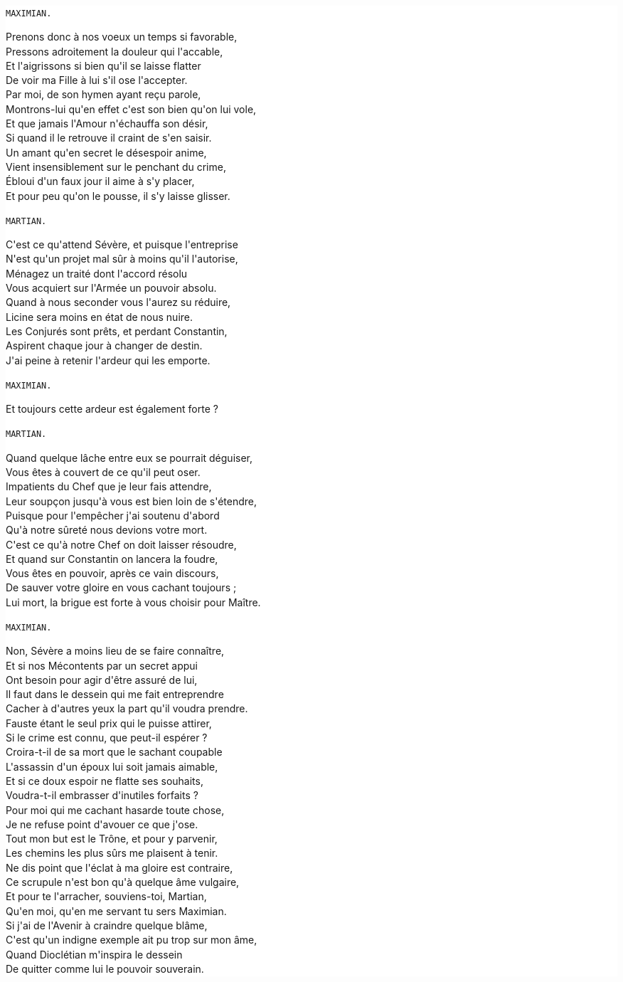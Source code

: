     MAXIMIAN.
Prenons donc à nos voeux un temps si favorable,  
Pressons adroitement la douleur qui l'accable,  
Et l'aigrissons si bien qu'il se laisse flatter  
De voir ma Fille à lui s'il ose l'accepter.  
Par moi, de son hymen ayant reçu parole,  
Montrons-lui qu'en effet c'est son bien qu'on lui vole,  
Et que jamais l'Amour n'échauffa son désir,  
Si quand il le retrouve il craint de s'en saisir.  
Un amant qu'en secret le désespoir anime,  
Vient insensiblement sur le penchant du crime,  
Ébloui d'un faux jour il aime à s'y placer,  
Et pour peu qu'on le pousse, il s'y laisse glisser.  

    MARTIAN.
C'est ce qu'attend Sévère, et puisque l'entreprise  
N'est qu'un projet mal sûr à moins qu'il l'autorise,  
Ménagez un traité dont l'accord résolu  
Vous acquiert sur l'Armée un pouvoir absolu.  
Quand à nous seconder vous l'aurez su réduire,  
Licine sera moins en état de nous nuire.  
Les Conjurés sont prêts, et perdant Constantin,  
Aspirent chaque jour à changer de destin.  
J'ai peine à retenir l'ardeur qui les emporte.  

    MAXIMIAN.
Et toujours cette ardeur est également forte ?  

    MARTIAN.
Quand quelque lâche entre eux se pourrait déguiser,  
Vous êtes à couvert de ce qu'il peut oser.  
Impatients du Chef que je leur fais attendre,  
Leur soupçon jusqu'à vous est bien loin de s'étendre,  
Puisque pour l'empêcher j'ai soutenu d'abord  
Qu'à notre sûreté nous devions votre mort.  
C'est ce qu'à notre Chef on doit laisser résoudre,  
Et quand sur Constantin on lancera la foudre,  
Vous êtes en pouvoir, après ce vain discours,  
De sauver votre gloire en vous cachant toujours ;  
Lui mort, la brigue est forte à vous choisir pour Maître.  

    MAXIMIAN.
Non, Sévère a moins lieu de se faire connaître,  
Et si nos Mécontents par un secret appui  
Ont besoin pour agir d'être assuré de lui,  
Il faut dans le dessein qui me fait entreprendre  
Cacher à d'autres yeux la part qu'il voudra prendre.  
Fauste étant le seul prix qui le puisse attirer,  
Si le crime est connu, que peut-il espérer ?  
Croira-t-il de sa mort que le sachant coupable  
L'assassin d'un époux lui soit jamais aimable,  
Et si ce doux espoir ne flatte ses souhaits,  
Voudra-t-il embrasser d'inutiles forfaits ?  
Pour moi qui me cachant hasarde toute chose,  
Je ne refuse point d'avouer ce que j'ose.  
Tout mon but est le Trône, et pour y parvenir,  
Les chemins les plus sûrs me plaisent à tenir.  
Ne dis point que l'éclat à ma gloire est contraire,  
Ce scrupule n'est bon qu'à quelque âme vulgaire,  
Et pour te l'arracher, souviens-toi, Martian,  
Qu'en moi, qu'en me servant tu sers Maximian.  
Si j'ai de l'Avenir à craindre quelque blâme,  
C'est qu'un indigne exemple ait pu trop sur mon âme,  
Quand Dioclétian m'inspira le dessein  
De quitter comme lui le pouvoir souverain.  